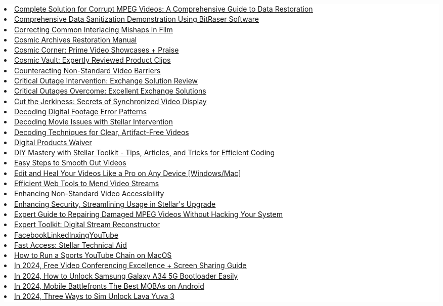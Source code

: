 <li><a href="https://data-wizards.techidaily.com/complete-solution-for-corrupt-mpeg-videos-a-comprehensive-guide-to-data-restoration/"><u>Complete Solution for Corrupt MPEG Videos: A Comprehensive Guide to Data Restoration</u></a></li>
<li><a href="https://data-wizards.techidaily.com/comprehensive-data-sanitization-demonstration-using-bitraser-software/"><u>Comprehensive Data Sanitization Demonstration Using BitRaser Software</u></a></li>
<li><a href="https://data-wizards.techidaily.com/correcting-common-interlacing-mishaps-in-film/"><u>Correcting Common Interlacing Mishaps in Film</u></a></li>
<li><a href="https://data-wizards.techidaily.com/cosmic-archives-restoration-manual/"><u>Cosmic Archives Restoration Manual</u></a></li>
<li><a href="https://data-wizards.techidaily.com/cosmic-corner-prime-video-showcases-plus-praise/"><u>Cosmic Corner: Prime Video Showcases + Praise</u></a></li>
<li><a href="https://data-wizards.techidaily.com/cosmic-vault-expertly-reviewed-product-clips/"><u>Cosmic Vault: Expertly Reviewed Product Clips</u></a></li>
<li><a href="https://data-wizards.techidaily.com/counteracting-non-standard-video-barriers/"><u>Counteracting Non-Standard Video Barriers</u></a></li>
<li><a href="https://data-wizards.techidaily.com/critical-outage-intervention-exchange-solution-review/"><u>Critical Outage Intervention: Exchange Solution Review</u></a></li>
<li><a href="https://data-wizards.techidaily.com/critical-outages-overcome-excellent-exchange-solutions/"><u>Critical Outages Overcome: Excellent Exchange Solutions</u></a></li>
<li><a href="https://data-wizards.techidaily.com/cut-the-jerkiness-secrets-of-synchronized-video-display/"><u>Cut the Jerkiness: Secrets of Synchronized Video Display</u></a></li>
<li><a href="https://data-wizards.techidaily.com/decoding-digital-footage-error-patterns/"><u>Decoding Digital Footage Error Patterns</u></a></li>
<li><a href="https://data-wizards.techidaily.com/decoding-movie-issues-with-stellar-intervention/"><u>Decoding Movie Issues with Stellar Intervention</u></a></li>
<li><a href="https://data-wizards.techidaily.com/decoding-techniques-for-clear-artifact-free-videos/"><u>Decoding Techniques for Clear, Artifact-Free Videos</u></a></li>
<li><a href="https://data-wizards.techidaily.com/digital-products-waiver/"><u>Digital Products Waiver</u></a></li>
<li><a href="https://data-wizards.techidaily.com/diy-mastery-with-stellar-toolkit-tips-articles-and-tricks-for-efficient-coding/"><u>DIY Mastery with Stellar Toolkit - Tips, Articles, and Tricks for Efficient Coding</u></a></li>
<li><a href="https://data-wizards.techidaily.com/easy-steps-to-smooth-out-videos/"><u>Easy Steps to Smooth Out Videos</u></a></li>
<li><a href="https://data-wizards.techidaily.com/edit-and-heal-your-videos-like-a-pro-on-any-device-windowsmac/"><u>Edit and Heal Your Videos Like a Pro on Any Device [Windows/Mac]</u></a></li>
<li><a href="https://data-wizards.techidaily.com/efficient-web-tools-to-mend-video-streams/"><u>Efficient Web Tools to Mend Video Streams</u></a></li>
<li><a href="https://data-wizards.techidaily.com/enhancing-non-standard-video-accessibility/"><u>Enhancing Non-Standard Video Accessibility</u></a></li>
<li><a href="https://data-wizards.techidaily.com/enhancing-security-streamlining-usage-in-stellars-upgrade/"><u>Enhancing Security, Streamlining Usage in Stellar's Upgrade</u></a></li>
<li><a href="https://data-wizards.techidaily.com/expert-guide-to-repairing-damaged-mpeg-videos-without-hacking-your-system/"><u>Expert Guide to Repairing Damaged MPEG Videos Without Hacking Your System</u></a></li>
<li><a href="https://data-wizards.techidaily.com/expert-toolkit-digital-stream-reconstructor/"><u>Expert Toolkit: Digital Stream Reconstructor</u></a></li>
<li><a href="https://data-wizards.techidaily.com/facebooklinkedinxingyoutube/"><u>FacebookLinkedInxingYouTube</u></a></li>
<li><a href="https://data-wizards.techidaily.com/fast-access-stellar-technical-aid/"><u>Fast Access: Stellar Technical Aid</u></a></li>
<li><a href="https://youtube-clips.techidaily.com/how-to-run-a-sports-youtube-chain-on-macos/"><u>How to Run a Sports YouTube Chain on MacOS</u></a></li>
<li><a href="https://visual-screen-recording.techidaily.com/in-2024-free-video-conferencing-excellence-plus-screen-sharing-guide/"><u>In 2024, Free Video Conferencing Excellence + Screen Sharing Guide</u></a></li>
<li><a href="https://android-unlock.techidaily.com/in-2024-how-to-unlock-samsung-galaxy-a34-5g-bootloader-easily-by-drfone-android/"><u>In 2024, How to Unlock Samsung Galaxy A34 5G Bootloader Easily</u></a></li>
<li><a href="https://screen-capture.techidaily.com/in-2024-mobile-battlefronts-the-best-mobas-on-android/"><u>In 2024, Mobile Battlefronts  The Best MOBAs on Android</u></a></li>
<li><a href="https://sim-unlock.techidaily.com/in-2024-three-ways-to-sim-unlock-lava-yuva-3-by-drfone-android/"><u>In 2024, Three Ways to Sim Unlock Lava Yuva 3</u></a></li>